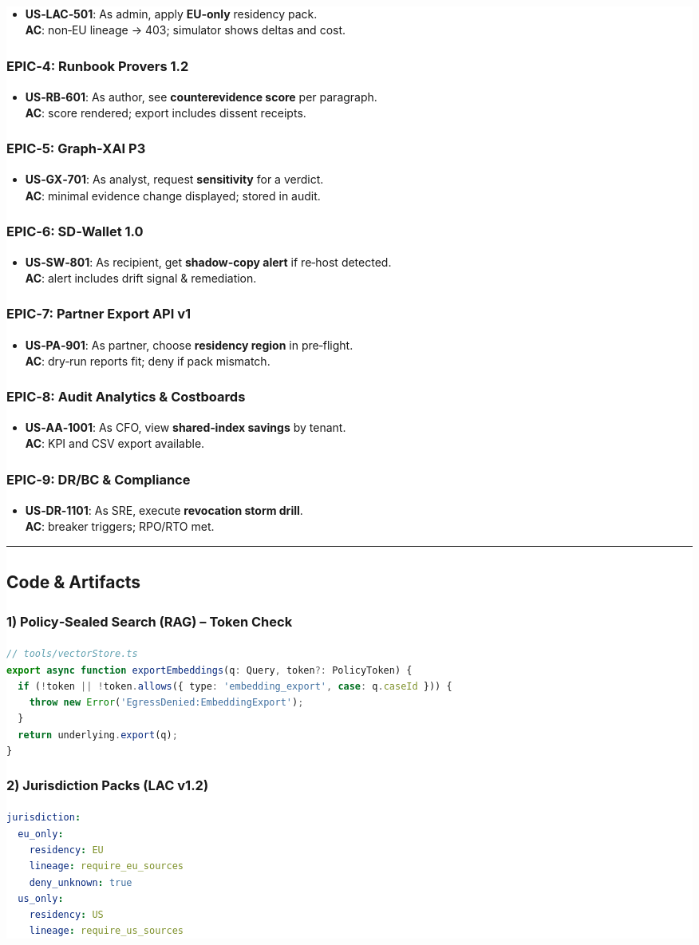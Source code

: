 - **US‑LAC‑501**: As admin, apply **EU‑only** residency pack.  
  **AC**: non‑EU lineage → 403; simulator shows deltas and cost.

### EPIC‑4: Runbook Provers 1.2

- **US‑RB‑601**: As author, see **counterevidence score** per paragraph.  
  **AC**: score rendered; export includes dissent receipts.

### EPIC‑5: Graph‑XAI P3

- **US‑GX‑701**: As analyst, request **sensitivity** for a verdict.  
  **AC**: minimal evidence change displayed; stored in audit.

### EPIC‑6: SD‑Wallet 1.0

- **US‑SW‑801**: As recipient, get **shadow‑copy alert** if re‑host detected.  
  **AC**: alert includes drift signal & remediation.

### EPIC‑7: Partner Export API v1

- **US‑PA‑901**: As partner, choose **residency region** in pre‑flight.  
  **AC**: dry‑run reports fit; deny if pack mismatch.

### EPIC‑8: Audit Analytics & Costboards

- **US‑AA‑1001**: As CFO, view **shared‑index savings** by tenant.  
  **AC**: KPI and CSV export available.

### EPIC‑9: DR/BC & Compliance

- **US‑DR‑1101**: As SRE, execute **revocation storm drill**.  
  **AC**: breaker triggers; RPO/RTO met.

---

## Code & Artifacts

### 1) Policy‑Sealed Search (RAG) – Token Check

```ts
// tools/vectorStore.ts
export async function exportEmbeddings(q: Query, token?: PolicyToken) {
  if (!token || !token.allows({ type: 'embedding_export', case: q.caseId })) {
    throw new Error('EgressDenied:EmbeddingExport');
  }
  return underlying.export(q);
}
```

### 2) Jurisdiction Packs (LAC v1.2)

```yaml
jurisdiction:
  eu_only:
    residency: EU
    lineage: require_eu_sources
    deny_unknown: true
  us_only:
    residency: US
    lineage: require_us_sources
```
